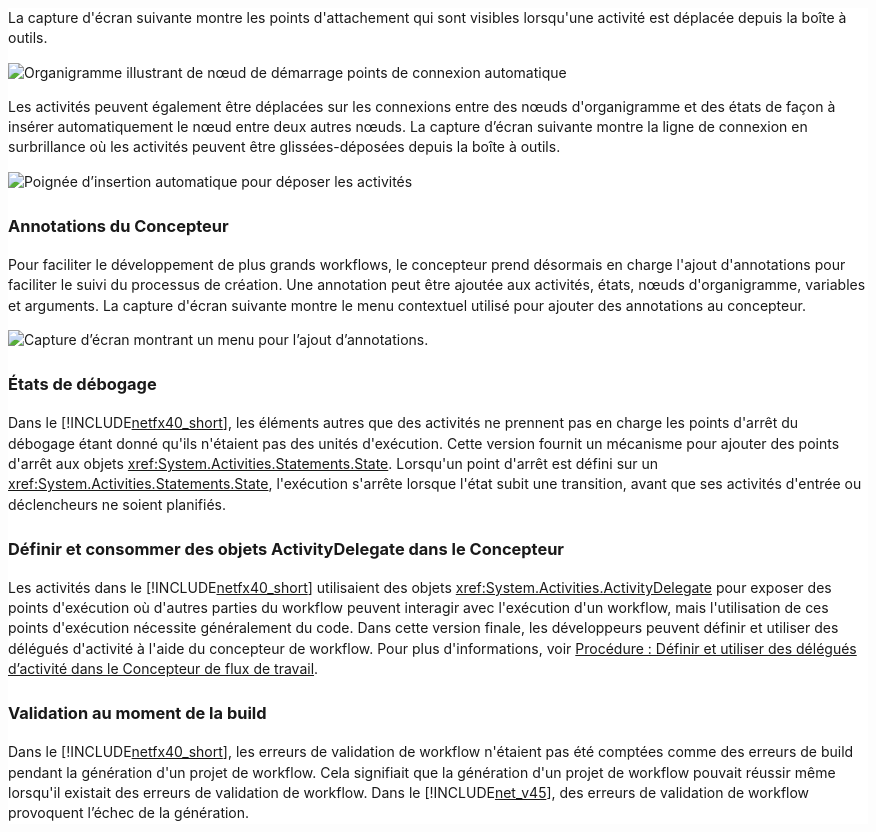 La capture d'écran suivante montre les points d'attachement qui sont visibles lorsqu'une activité est déplacée depuis la boîte à outils.

![Organigramme illustrant de nœud de démarrage points de connexion automatique](./media/whats-new-in-wf-in-dotnet/auto-connect-points-start-node.png)

Les activités peuvent également être déplacées sur les connexions entre des nœuds d'organigramme et des états de façon à insérer automatiquement le nœud entre deux autres nœuds. La capture d’écran suivante montre la ligne de connexion en surbrillance où les activités peuvent être glissées-déposées depuis la boîte à outils.

![Poignée d’insertion automatique pour déposer les activités](./media/whats-new-in-wf-in-dotnet/auto-insert-connecting-line.png)

### <a name="BKMK_Annotations"></a> Annotations du Concepteur

Pour faciliter le développement de plus grands workflows, le concepteur prend désormais en charge l'ajout d'annotations pour faciliter le suivi du processus de création. Une annotation peut être ajoutée aux activités, états, nœuds d'organigramme, variables et arguments. La capture d'écran suivante montre le menu contextuel utilisé pour ajouter des annotations au concepteur.

![Capture d’écran montrant un menu pour l’ajout d’annotations.](./media/whats-new-in-wf-in-dotnet/designer-annotations-context-menu.png)

### <a name="debugging-states"></a>États de débogage

Dans le [!INCLUDE[netfx40_short](../../../includes/netfx40-short-md.md)], les éléments autres que des activités ne prennent pas en charge les points d'arrêt du débogage étant donné qu'ils n'étaient pas des unités d'exécution. Cette version fournit un mécanisme pour ajouter des points d'arrêt aux objets <xref:System.Activities.Statements.State>. Lorsqu'un point d'arrêt est défini sur un <xref:System.Activities.Statements.State>, l'exécution s'arrête lorsque l'état subit une transition, avant que ses activités d'entrée ou déclencheurs ne soient planifiés.

### <a name="BKMK_ActivityDelegates"></a> Définir et consommer des objets ActivityDelegate dans le Concepteur

Les activités dans le [!INCLUDE[netfx40_short](../../../includes/netfx40-short-md.md)] utilisaient des objets <xref:System.Activities.ActivityDelegate> pour exposer des points d'exécution où d'autres parties du workflow peuvent interagir avec l'exécution d'un workflow, mais l'utilisation de ces points d'exécution nécessite généralement du code. Dans cette version finale, les développeurs peuvent définir et utiliser des délégués d'activité à l'aide du concepteur de workflow. Pour plus d'informations, voir [Procédure : Définir et utiliser des délégués d’activité dans le Concepteur de flux de travail](/visualstudio/workflow-designer/how-to-define-and-consume-activity-delegates-in-the-workflow-designer).

### <a name="BKMK_BuildTimeValidation"></a> Validation au moment de la build

Dans le [!INCLUDE[netfx40_short](../../../includes/netfx40-short-md.md)], les erreurs de validation de workflow n'étaient pas été comptées comme des erreurs de build pendant la génération d'un projet de workflow. Cela signifiait que la génération d'un projet de workflow pouvait réussir même lorsqu'il existait des erreurs de validation de workflow. Dans le [!INCLUDE[net_v45](../../../includes/net-v45-md.md)], des erreurs de validation de workflow provoquent l’échec de la génération.
